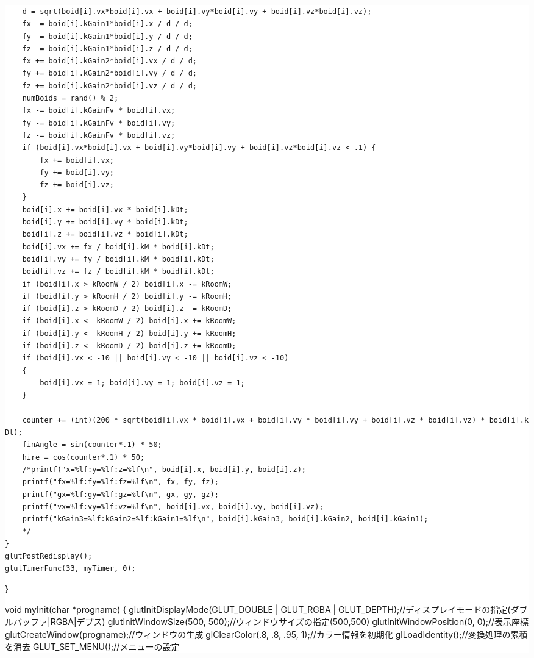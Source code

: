 		d = sqrt(boid[i].vx*boid[i].vx + boid[i].vy*boid[i].vy + boid[i].vz*boid[i].vz);
		fx -= boid[i].kGain1*boid[i].x / d / d;
		fy -= boid[i].kGain1*boid[i].y / d / d;
		fz -= boid[i].kGain1*boid[i].z / d / d;
		fx += boid[i].kGain2*boid[i].vx / d / d;
		fy += boid[i].kGain2*boid[i].vy / d / d;
		fz += boid[i].kGain2*boid[i].vz / d / d;
		numBoids = rand() % 2;
		fx -= boid[i].kGainFv * boid[i].vx;
		fy -= boid[i].kGainFv * boid[i].vy;
		fz -= boid[i].kGainFv * boid[i].vz;
		if (boid[i].vx*boid[i].vx + boid[i].vy*boid[i].vy + boid[i].vz*boid[i].vz < .1) {
			fx += boid[i].vx;
			fy += boid[i].vy;
			fz += boid[i].vz;
		}
		boid[i].x += boid[i].vx * boid[i].kDt;
		boid[i].y += boid[i].vy * boid[i].kDt;
		boid[i].z += boid[i].vz * boid[i].kDt;
		boid[i].vx += fx / boid[i].kM * boid[i].kDt;
		boid[i].vy += fy / boid[i].kM * boid[i].kDt;
		boid[i].vz += fz / boid[i].kM * boid[i].kDt;
		if (boid[i].x > kRoomW / 2) boid[i].x -= kRoomW;
		if (boid[i].y > kRoomH / 2) boid[i].y -= kRoomH;
		if (boid[i].z > kRoomD / 2) boid[i].z -= kRoomD;
		if (boid[i].x < -kRoomW / 2) boid[i].x += kRoomW;
		if (boid[i].y < -kRoomH / 2) boid[i].y += kRoomH;
		if (boid[i].z < -kRoomD / 2) boid[i].z += kRoomD;
		if (boid[i].vx < -10 || boid[i].vy < -10 || boid[i].vz < -10)
		{
			boid[i].vx = 1; boid[i].vy = 1; boid[i].vz = 1;
		}

		counter += (int)(200 * sqrt(boid[i].vx * boid[i].vx + boid[i].vy * boid[i].vy + boid[i].vz * boid[i].vz) * boid[i].kDt);
		finAngle = sin(counter*.1) * 50;
		hire = cos(counter*.1) * 50;
		/*printf("x=%lf:y=%lf:z=%lf\n", boid[i].x, boid[i].y, boid[i].z);
		printf("fx=%lf:fy=%lf:fz=%lf\n", fx, fy, fz);
		printf("gx=%lf:gy=%lf:gz=%lf\n", gx, gy, gz);
		printf("vx=%lf:vy=%lf:vz=%lf\n", boid[i].vx, boid[i].vy, boid[i].vz);
		printf("kGain3=%lf:kGain2=%lf:kGain1=%lf\n", boid[i].kGain3, boid[i].kGain2, boid[i].kGain1);
		*/
	}
	glutPostRedisplay();
	glutTimerFunc(33, myTimer, 0);
}

void myInit(char *progname)
{
	glutInitDisplayMode(GLUT_DOUBLE | GLUT_RGBA | GLUT_DEPTH);//ディスプレイモードの指定(ダブルバッファ|RGBA|デプス)
	glutInitWindowSize(500, 500);//ウィンドウサイズの指定(500,500)
	glutInitWindowPosition(0, 0);//表示座標
	glutCreateWindow(progname);//ウィンドウの生成
	glClearColor(.8, .8, .95, 1);//カラー情報を初期化
	glLoadIdentity();//変換処理の累積を消去
	GLUT_SET_MENU();//メニューの設定
